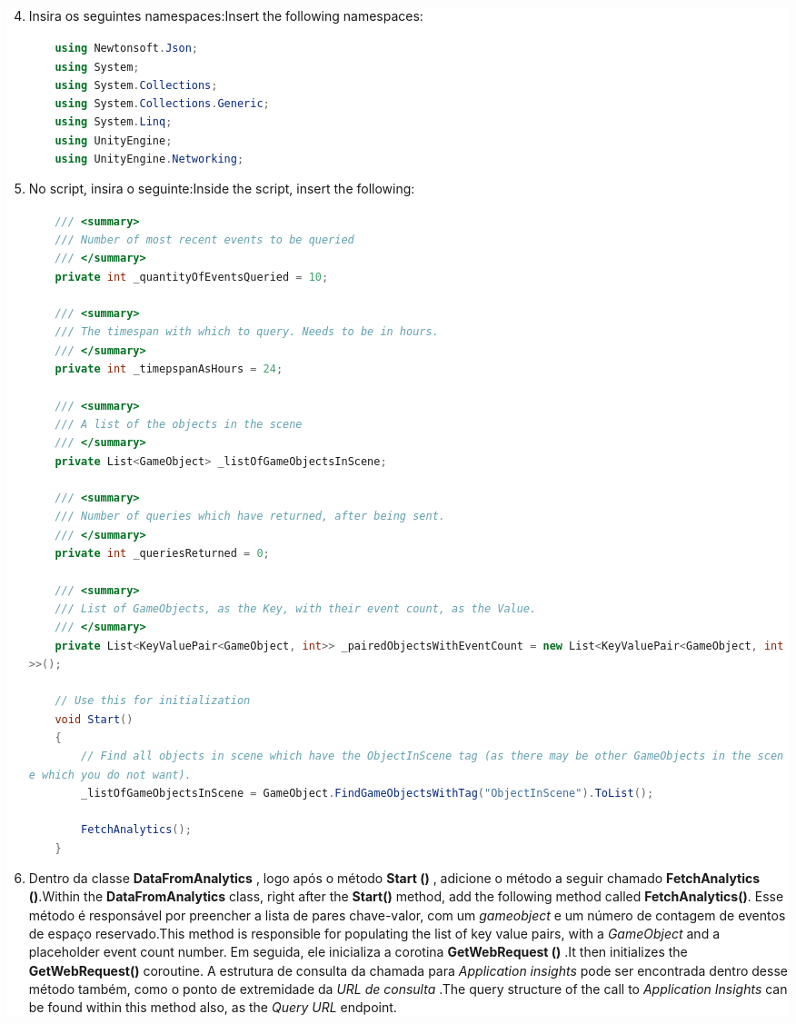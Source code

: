 4.  <span data-ttu-id="8edd5-385">Insira os seguintes namespaces:</span><span class="sxs-lookup"><span data-stu-id="8edd5-385">Insert the following namespaces:</span></span>

    ```csharp
        using Newtonsoft.Json;
        using System;
        using System.Collections;
        using System.Collections.Generic;
        using System.Linq;
        using UnityEngine;
        using UnityEngine.Networking;
    ```

5.  <span data-ttu-id="8edd5-386">No script, insira o seguinte:</span><span class="sxs-lookup"><span data-stu-id="8edd5-386">Inside the script, insert the following:</span></span>

    ```csharp
        /// <summary>
        /// Number of most recent events to be queried
        /// </summary>
        private int _quantityOfEventsQueried = 10;

        /// <summary>
        /// The timespan with which to query. Needs to be in hours.
        /// </summary>
        private int _timepspanAsHours = 24;

        /// <summary>
        /// A list of the objects in the scene
        /// </summary>
        private List<GameObject> _listOfGameObjectsInScene;

        /// <summary>
        /// Number of queries which have returned, after being sent.
        /// </summary>
        private int _queriesReturned = 0;

        /// <summary>
        /// List of GameObjects, as the Key, with their event count, as the Value.
        /// </summary>
        private List<KeyValuePair<GameObject, int>> _pairedObjectsWithEventCount = new List<KeyValuePair<GameObject, int>>();

        // Use this for initialization
        void Start()
        {
            // Find all objects in scene which have the ObjectInScene tag (as there may be other GameObjects in the scene which you do not want).
            _listOfGameObjectsInScene = GameObject.FindGameObjectsWithTag("ObjectInScene").ToList();

            FetchAnalytics();
        }
    ```

6.  <span data-ttu-id="8edd5-387">Dentro da classe **DataFromAnalytics** , logo após o método **Start ()** , adicione o método a seguir chamado **FetchAnalytics ()**.</span><span class="sxs-lookup"><span data-stu-id="8edd5-387">Within the **DataFromAnalytics** class, right after the **Start()** method, add the following method called **FetchAnalytics()**.</span></span> <span data-ttu-id="8edd5-388">Esse método é responsável por preencher a lista de pares chave-valor, com um *gameobject* e um número de contagem de eventos de espaço reservado.</span><span class="sxs-lookup"><span data-stu-id="8edd5-388">This method is responsible for populating the list of key value pairs, with a *GameObject* and a placeholder event count number.</span></span> <span data-ttu-id="8edd5-389">Em seguida, ele inicializa a corotina **GetWebRequest ()** .</span><span class="sxs-lookup"><span data-stu-id="8edd5-389">It then initializes the **GetWebRequest()** coroutine.</span></span> <span data-ttu-id="8edd5-390">A estrutura de consulta da chamada para *Application insights* pode ser encontrada dentro desse método também, como o ponto de extremidade da *URL de consulta* .</span><span class="sxs-lookup"><span data-stu-id="8edd5-390">The query structure of the call to *Application Insights* can be found within this method also, as the *Query URL* endpoint.</span></span>